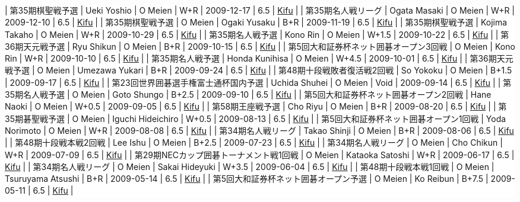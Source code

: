 | 第35期棋聖戦予選 | Ueki Yoshio | O Meien | W+R | 2009-12-17 | 6.5 | [Kifu](https://kifudepot.net/kifucontents.php?id=mWjtJ6tje%2FHZMPIm3U7ZEA%3D%3D) | 
| 第35期名人戦リーグ | Ogata Masaki | O Meien | W+R | 2009-12-10 | 6.5 | [Kifu](https://kifudepot.net/kifucontents.php?id=md95hLkWa7RD7%2BcToVqKNg%3D%3D) | 
| 第35期棋聖戦予選 | O Meien | Ogaki Yusaku | B+R | 2009-11-19 | 6.5 | [Kifu](https://kifudepot.net/kifucontents.php?id=a80clsIMpFpwdf4r0HJTDw%3D%3D) | 
| 第35期棋聖戦予選 | Kojima Takaho | O Meien | W+R | 2009-10-29 | 6.5 | [Kifu](https://kifudepot.net/kifucontents.php?id=tpjJdhF3eomW8js%2FV6o%2FHg%3D%3D) | 
| 第35期名人戦予選 | Kono Rin | O Meien | W+1.5 | 2009-10-22 | 6.5 | [Kifu](https://kifudepot.net/kifucontents.php?id=4p%2BxdJQSQ3%2BkNasYxW7pMA%3D%3D) | 
| 第36期天元戦予選 | Ryu Shikun | O Meien | B+R | 2009-10-15 | 6.5 | [Kifu](https://kifudepot.net/kifucontents.php?id=i0aAJUeDMtoxJZu8ftLxLw%3D%3D) | 
| 第5回大和証券杯ネット囲碁オープン3回戦 | O Meien | Kono Rin | W+R | 2009-10-10 | 6.5 | [Kifu](https://kifudepot.net/kifucontents.php?id=FSo6G80hpygKmgyAurhmAg%3D%3D) | 
| 第35期名人戦予選 | Honda Kunihisa | O Meien | W+4.5 | 2009-10-01 | 6.5 | [Kifu](https://kifudepot.net/kifucontents.php?id=aYpuClbGMEJdkWFa%2BprVvQ%3D%3D) | 
| 第36期天元戦予選 | O Meien | Umezawa Yukari | B+R | 2009-09-24 | 6.5 | [Kifu](https://kifudepot.net/kifucontents.php?id=Ajlnek0Kk4spNg718dFpsg%3D%3D) | 
| 第48期十段戦敗者復活戦2回戦 | So Yokoku | O Meien | B+1.5 | 2009-09-17 | 6.5 | [Kifu](https://kifudepot.net/kifucontents.php?id=qZQ8KB9zR0DI%2BIjCeDzkMw%3D%3D) | 
| 第23回世界囲碁選手権富士通杯国内予選 | Uchida Shuhei | O Meien | Void | 2009-09-14 | 6.5 | [Kifu](https://kifudepot.net/kifucontents.php?id=Z3Uib3JPYoXvSgwc70xxvA%3D%3D) | 
| 第35期名人戦予選 | O Meien | Goto Shungo | B+2.5 | 2009-09-10 | 6.5 | [Kifu](https://kifudepot.net/kifucontents.php?id=d7iHBSMlFHlS8eeb%2FqqkVg%3D%3D) | 
| 第5回大和証券杯ネット囲碁オープン2回戦 | Hane Naoki | O Meien | W+0.5 | 2009-09-05 | 6.5 | [Kifu](https://kifudepot.net/kifucontents.php?id=ak68deNaB6B4E%2BTh6GreHA%3D%3D) | 
| 第58期王座戦予選 | Cho Riyu | O Meien | B+R | 2009-08-20 | 6.5 | [Kifu](https://kifudepot.net/kifucontents.php?id=aW9U%2F1yHRmDxaTabFucTfw%3D%3D) | 
| 第35期碁聖戦予選 | O Meien | Iguchi Hideichiro | W+0.5 | 2009-08-13 | 6.5 | [Kifu](https://kifudepot.net/kifucontents.php?id=98Nc3nQQ3c19d42sxBK9fA%3D%3D) | 
| 第5回大和証券杯ネット囲碁オープン1回戦 | Yoda Norimoto | O Meien | W+R | 2009-08-08 | 6.5 | [Kifu](https://kifudepot.net/kifucontents.php?id=s%2B8%2BXo6xqtbLCLovxtbyKQ%3D%3D) | 
| 第34期名人戦リーグ | Takao Shinji | O Meien | B+R | 2009-08-06 | 6.5 | [Kifu](https://kifudepot.net/kifucontents.php?id=hHv6H9YMu7iDf2pchTceFA%3D%3D) | 
| 第48期十段戦本戦2回戦 | Lee Ishu | O Meien | B+2.5 | 2009-07-23 | 6.5 | [Kifu](https://kifudepot.net/kifucontents.php?id=5xHM3D5fiXG7dYjvAjFO2A%3D%3D) | 
| 第34期名人戦リーグ | O Meien | Cho Chikun | W+R | 2009-07-09 | 6.5 | [Kifu](https://kifudepot.net/kifucontents.php?id=TdwLME575dzgv%2FiENqMfzg%3D%3D) | 
| 第29期NECカップ囲碁トーナメント戦1回戦 | O Meien | Kataoka Satoshi | W+R | 2009-06-17 | 6.5 | [Kifu](https://kifudepot.net/kifucontents.php?id=i6MDn3m8TdK9Tr2i6ro81g%3D%3D) | 
| 第34期名人戦リーグ | O Meien | Sakai Hideyuki | W+3.5 | 2009-06-04 | 6.5 | [Kifu](https://kifudepot.net/kifucontents.php?id=%2BFqetMR2YUv3TH7QWbOfjQ%3D%3D) | 
| 第48期十段戦本戦1回戦 | O Meien | Tsuruyama Atsushi | B+R | 2009-05-14 | 6.5 | [Kifu](https://kifudepot.net/kifucontents.php?id=Hm%2B%2FeiWCf15jxeLM6VgZiQ%3D%3D) | 
| 第5回大和証券杯ネット囲碁オープン予選 | O Meien | Ko Reibun | B+7.5 | 2009-05-11 | 6.5 | [Kifu](https://kifudepot.net/kifucontents.php?id=vgGG3dmTEBop3wBytjCbiA%3D%3D) | 
